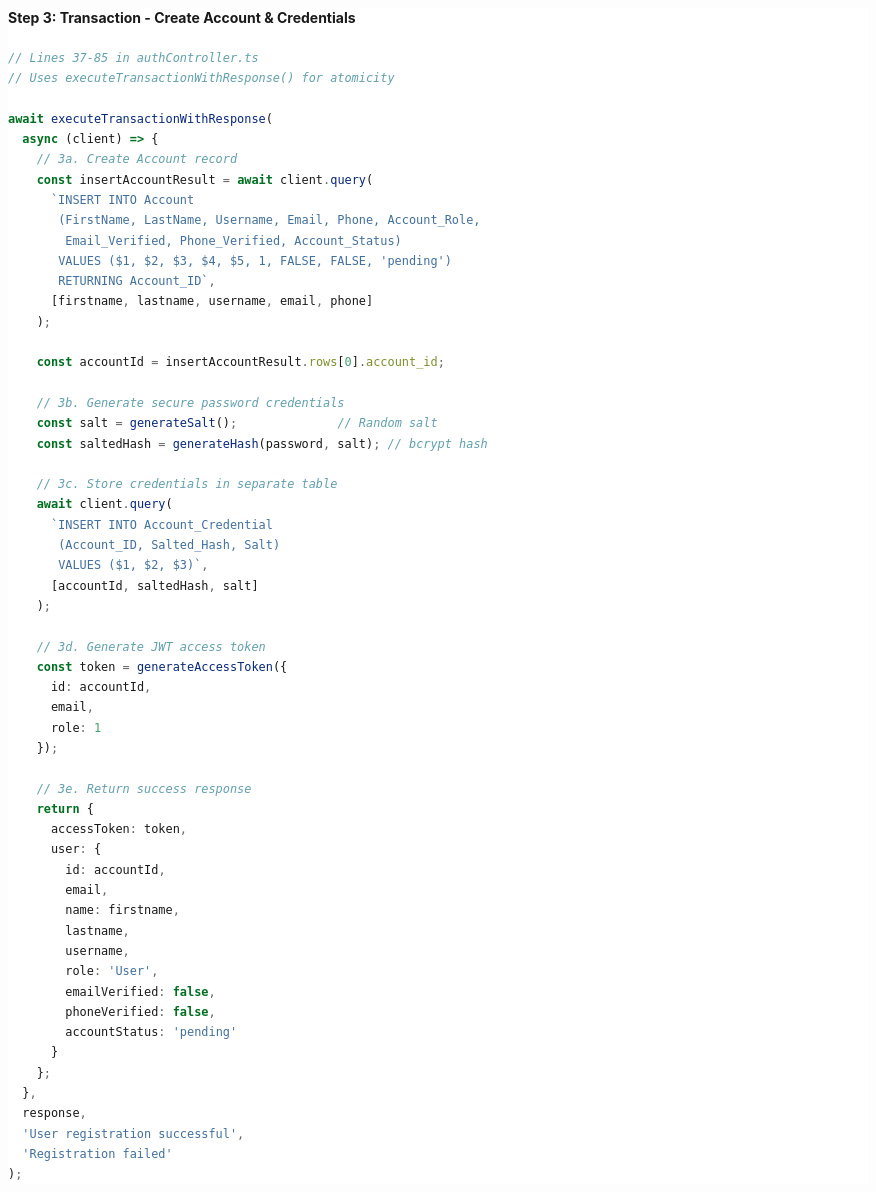 #### Step 3: Transaction - Create Account & Credentials
```typescript
// Lines 37-85 in authController.ts
// Uses executeTransactionWithResponse() for atomicity

await executeTransactionWithResponse(
  async (client) => {
    // 3a. Create Account record
    const insertAccountResult = await client.query(
      `INSERT INTO Account
       (FirstName, LastName, Username, Email, Phone, Account_Role,
        Email_Verified, Phone_Verified, Account_Status)
       VALUES ($1, $2, $3, $4, $5, 1, FALSE, FALSE, 'pending')
       RETURNING Account_ID`,
      [firstname, lastname, username, email, phone]
    );

    const accountId = insertAccountResult.rows[0].account_id;

    // 3b. Generate secure password credentials
    const salt = generateSalt();              // Random salt
    const saltedHash = generateHash(password, salt); // bcrypt hash

    // 3c. Store credentials in separate table
    await client.query(
      `INSERT INTO Account_Credential
       (Account_ID, Salted_Hash, Salt)
       VALUES ($1, $2, $3)`,
      [accountId, saltedHash, salt]
    );

    // 3d. Generate JWT access token
    const token = generateAccessToken({
      id: accountId,
      email,
      role: 1
    });

    // 3e. Return success response
    return {
      accessToken: token,
      user: {
        id: accountId,
        email,
        name: firstname,
        lastname,
        username,
        role: 'User',
        emailVerified: false,
        phoneVerified: false,
        accountStatus: 'pending'
      }
    };
  },
  response,
  'User registration successful',
  'Registration failed'
);
```
